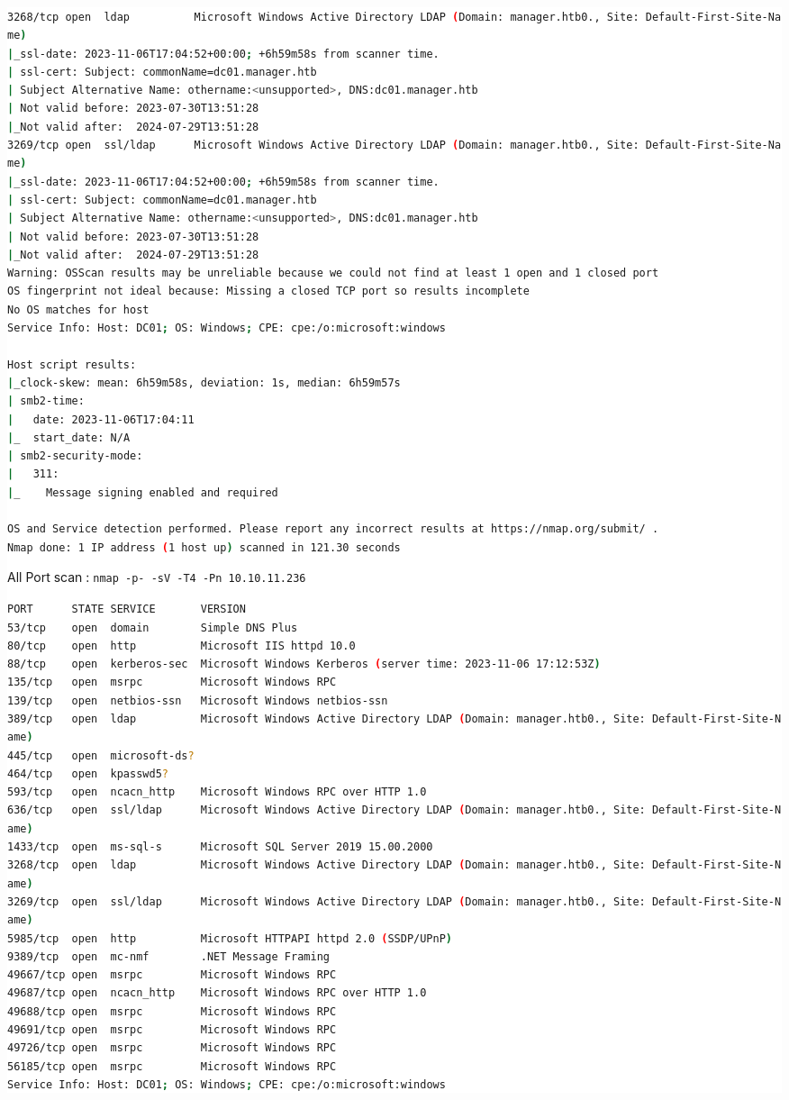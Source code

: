 ```bash
3268/tcp open  ldap          Microsoft Windows Active Directory LDAP (Domain: manager.htb0., Site: Default-First-Site-Name)
|_ssl-date: 2023-11-06T17:04:52+00:00; +6h59m58s from scanner time.
| ssl-cert: Subject: commonName=dc01.manager.htb
| Subject Alternative Name: othername:<unsupported>, DNS:dc01.manager.htb
| Not valid before: 2023-07-30T13:51:28
|_Not valid after:  2024-07-29T13:51:28
3269/tcp open  ssl/ldap      Microsoft Windows Active Directory LDAP (Domain: manager.htb0., Site: Default-First-Site-Name)
|_ssl-date: 2023-11-06T17:04:52+00:00; +6h59m58s from scanner time.
| ssl-cert: Subject: commonName=dc01.manager.htb
| Subject Alternative Name: othername:<unsupported>, DNS:dc01.manager.htb
| Not valid before: 2023-07-30T13:51:28
|_Not valid after:  2024-07-29T13:51:28
Warning: OSScan results may be unreliable because we could not find at least 1 open and 1 closed port
OS fingerprint not ideal because: Missing a closed TCP port so results incomplete
No OS matches for host
Service Info: Host: DC01; OS: Windows; CPE: cpe:/o:microsoft:windows

Host script results:
|_clock-skew: mean: 6h59m58s, deviation: 1s, median: 6h59m57s
| smb2-time: 
|   date: 2023-11-06T17:04:11
|_  start_date: N/A
| smb2-security-mode: 
|   311: 
|_    Message signing enabled and required

OS and Service detection performed. Please report any incorrect results at https://nmap.org/submit/ .
Nmap done: 1 IP address (1 host up) scanned in 121.30 seconds
```

All Port scan : `nmap -p- -sV -T4 -Pn 10.10.11.236`

```bash
PORT      STATE SERVICE       VERSION
53/tcp    open  domain        Simple DNS Plus
80/tcp    open  http          Microsoft IIS httpd 10.0
88/tcp    open  kerberos-sec  Microsoft Windows Kerberos (server time: 2023-11-06 17:12:53Z)
135/tcp   open  msrpc         Microsoft Windows RPC
139/tcp   open  netbios-ssn   Microsoft Windows netbios-ssn
389/tcp   open  ldap          Microsoft Windows Active Directory LDAP (Domain: manager.htb0., Site: Default-First-Site-Name)
445/tcp   open  microsoft-ds?
464/tcp   open  kpasswd5?
593/tcp   open  ncacn_http    Microsoft Windows RPC over HTTP 1.0
636/tcp   open  ssl/ldap      Microsoft Windows Active Directory LDAP (Domain: manager.htb0., Site: Default-First-Site-Name)
1433/tcp  open  ms-sql-s      Microsoft SQL Server 2019 15.00.2000
3268/tcp  open  ldap          Microsoft Windows Active Directory LDAP (Domain: manager.htb0., Site: Default-First-Site-Name)
3269/tcp  open  ssl/ldap      Microsoft Windows Active Directory LDAP (Domain: manager.htb0., Site: Default-First-Site-Name)
5985/tcp  open  http          Microsoft HTTPAPI httpd 2.0 (SSDP/UPnP)
9389/tcp  open  mc-nmf        .NET Message Framing
49667/tcp open  msrpc         Microsoft Windows RPC
49687/tcp open  ncacn_http    Microsoft Windows RPC over HTTP 1.0
49688/tcp open  msrpc         Microsoft Windows RPC
49691/tcp open  msrpc         Microsoft Windows RPC
49726/tcp open  msrpc         Microsoft Windows RPC
56185/tcp open  msrpc         Microsoft Windows RPC
Service Info: Host: DC01; OS: Windows; CPE: cpe:/o:microsoft:windows
```